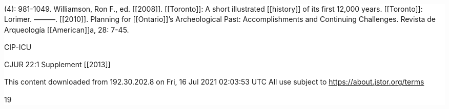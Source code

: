 (4): 981-1049.
Williamson, Ron F., ed. [[2008]]. [[Toronto]]: A short illustrated [[history]] of its first 12,000
years. [[Toronto]]: Lorimer.
———. [[2010]]. Planning for [[Ontario]]’s Archeological Past: Accomplishments and Continuing Challenges. Revista de Arqueología [[American]]a, 28: 7-45.

CIP-ICU

CJUR 22:1 Supplement [[2013]]

This content downloaded from
192.30.202.8 on Fri, 16 Jul 2021 02:03:53 UTC
All use subject to https://about.jstor.org/terms

19